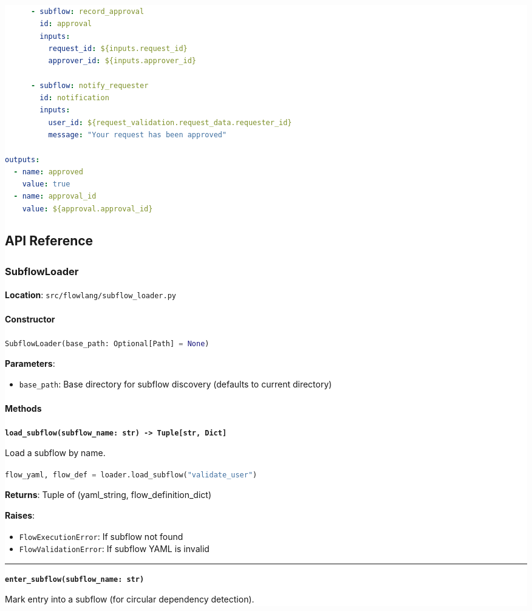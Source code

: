 ```yaml
      - subflow: record_approval
        id: approval
        inputs:
          request_id: ${inputs.request_id}
          approver_id: ${inputs.approver_id}

      - subflow: notify_requester
        id: notification
        inputs:
          user_id: ${request_validation.request_data.requester_id}
          message: "Your request has been approved"

outputs:
  - name: approved
    value: true
  - name: approval_id
    value: ${approval.approval_id}
```

## API Reference

### SubflowLoader

**Location**: `src/flowlang/subflow_loader.py`

#### Constructor

```python
SubflowLoader(base_path: Optional[Path] = None)
```

**Parameters**:
- `base_path`: Base directory for subflow discovery (defaults to current directory)

#### Methods

**`load_subflow(subflow_name: str) -> Tuple[str, Dict]`**

Load a subflow by name.

```python
flow_yaml, flow_def = loader.load_subflow("validate_user")
```

**Returns**: Tuple of (yaml_string, flow_definition_dict)

**Raises**:
- `FlowExecutionError`: If subflow not found
- `FlowValidationError`: If subflow YAML is invalid

---

**`enter_subflow(subflow_name: str)`**

Mark entry into a subflow (for circular dependency detection).
